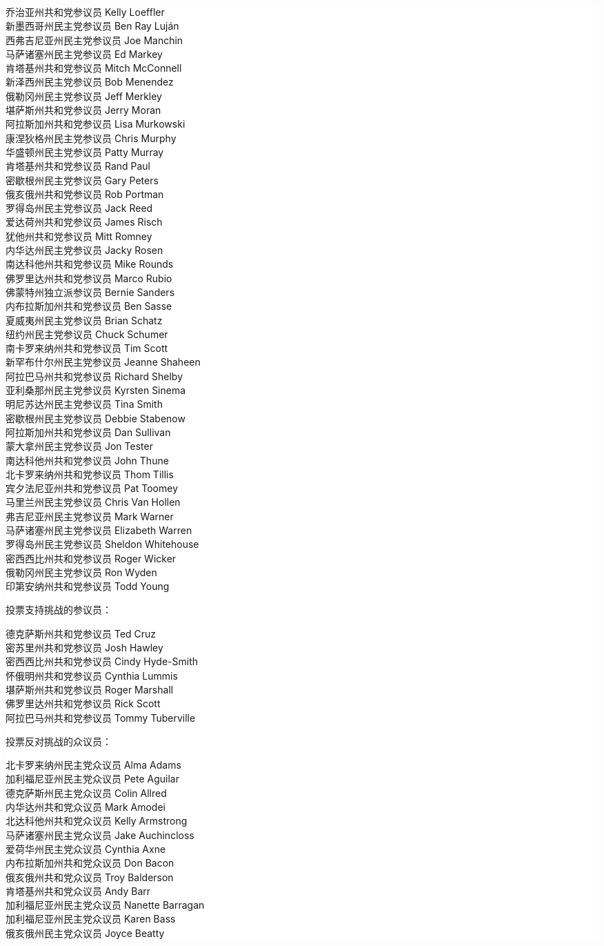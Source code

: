 乔治亚州共和党参议员 Kelly Loeffler<br />
新墨西哥州民主党参议员 Ben Ray Luján<br />
西弗吉尼亚州民主党参议员 Joe Manchin<br />
马萨诸塞州民主党参议员 Ed Markey<br />
肯塔基州共和党参议员 Mitch McConnell<br />
新泽西州民主党参议员 Bob Menendez<br />
俄勒冈州民主党参议员 Jeff Merkley<br />
堪萨斯州共和党参议员 Jerry Moran<br />
阿拉斯加州共和党参议员 Lisa Murkowski<br />
康涅狄格州民主党参议员 Chris Murphy<br />
华盛顿州民主党参议员 Patty Murray<br />
肯塔基州共和党参议员 Rand Paul<br />
密歇根州民主党参议员 Gary Peters<br />
俄亥俄州共和党参议员 Rob Portman<br />
罗得岛州民主党参议员 Jack Reed<br />
爱达荷州共和党参议员 James Risch<br />
犹他州共和党参议员 Mitt Romney<br />
内华达州民主党参议员 Jacky Rosen<br />
南达科他州共和党参议员 Mike Rounds<br />
佛罗里达州共和党参议员 Marco Rubio<br />
佛蒙特州独立派参议员 Bernie Sanders<br />
内布拉斯加州共和党参议员 Ben Sasse<br />
夏威夷州民主党参议员 Brian Schatz<br />
纽约州民主党参议员 Chuck Schumer<br />
南卡罗来纳州共和党参议员 Tim Scott<br />
新罕布什尔州民主党参议员 Jeanne Shaheen<br />
阿拉巴马州共和党参议员 Richard Shelby<br />
亚利桑那州民主党参议员 Kyrsten Sinema<br />
明尼苏达州民主党参议员 Tina Smith<br />
密歇根州民主党参议员 Debbie Stabenow<br />
阿拉斯加州共和党参议员 Dan Sullivan<br />
蒙大拿州民主党参议员 Jon Tester<br />
南达科他州共和党参议员 John Thune<br />
北卡罗来纳州共和党参议员 Thom Tillis<br />
宾夕法尼亚州共和党参议员 Pat Toomey<br />
马里兰州民主党参议员 Chris Van Hollen<br />
弗吉尼亚州民主党参议员 Mark Warner<br />
马萨诸塞州民主党参议员 Elizabeth Warren<br />
罗得岛州民主党参议员 Sheldon Whitehouse<br />
密西西比州共和党参议员 Roger Wicker<br />
俄勒冈州民主党参议员 Ron Wyden<br />
印第安纳州共和党参议员 Todd Young</p>
<p>投票支持挑战的参议员：</p>
<p>德克萨斯州共和党参议员 Ted Cruz<br />
密苏里州共和党参议员 Josh Hawley<br />
密西西比州共和党参议员 Cindy Hyde-Smith<br />
怀俄明州共和党参议员 Cynthia Lummis<br />
堪萨斯州共和党参议员 Roger Marshall<br />
佛罗里达州共和党参议员 Rick Scott<br />
阿拉巴马州共和党参议员 Tommy Tuberville</p>
<p>投票反对挑战的众议员：</p>
<p>北卡罗来纳州民主党众议员 Alma Adams<br />
加利福尼亚州民主党众议员 Pete Aguilar<br />
德克萨斯州民主党众议员 Colin Allred<br />
内华达州共和党众议员 Mark Amodei<br />
北达科他州共和党众议员 Kelly Armstrong<br />
马萨诸塞州民主党众议员 Jake Auchincloss<br />
爱荷华州民主党众议员 Cynthia Axne<br />
内布拉斯加州共和党众议员 Don Bacon<br />
俄亥俄州共和党众议员 Troy Balderson<br />
肯塔基州共和党众议员 Andy Barr<br />
加利福尼亚州民主党众议员 Nanette Barragan<br />
加利福尼亚州民主党众议员 Karen Bass<br />
俄亥俄州民主党众议员 Joyce Beatty<br />